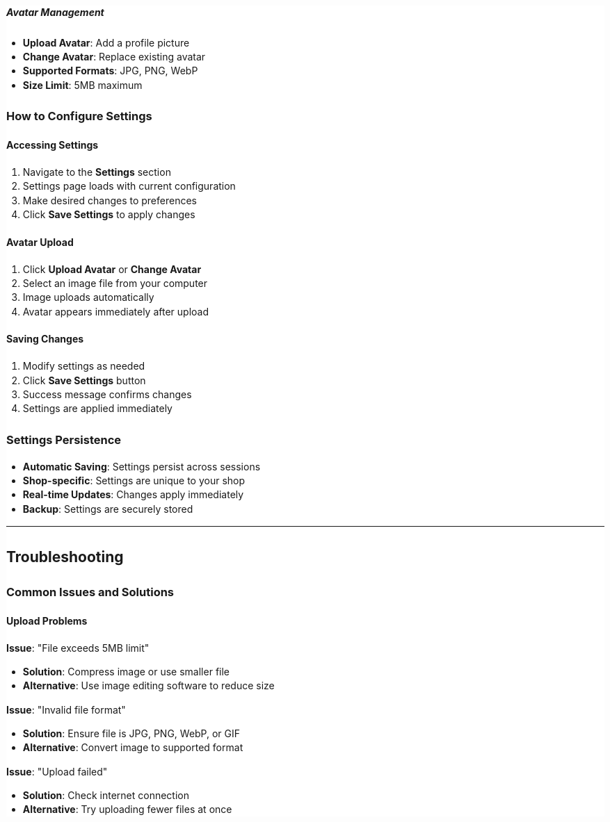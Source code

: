 ##### Avatar Management
- **Upload Avatar**: Add a profile picture
- **Change Avatar**: Replace existing avatar
- **Supported Formats**: JPG, PNG, WebP
- **Size Limit**: 5MB maximum

### How to Configure Settings

#### Accessing Settings
1. Navigate to the **Settings** section
2. Settings page loads with current configuration
3. Make desired changes to preferences
4. Click **Save Settings** to apply changes

#### Avatar Upload
1. Click **Upload Avatar** or **Change Avatar**
2. Select an image file from your computer
3. Image uploads automatically
4. Avatar appears immediately after upload

#### Saving Changes
1. Modify settings as needed
2. Click **Save Settings** button
3. Success message confirms changes
4. Settings are applied immediately

### Settings Persistence
- **Automatic Saving**: Settings persist across sessions
- **Shop-specific**: Settings are unique to your shop
- **Real-time Updates**: Changes apply immediately
- **Backup**: Settings are securely stored

---

## Troubleshooting

### Common Issues and Solutions

#### Upload Problems

**Issue**: "File exceeds 5MB limit"
- **Solution**: Compress image or use smaller file
- **Alternative**: Use image editing software to reduce size

**Issue**: "Invalid file format"
- **Solution**: Ensure file is JPG, PNG, WebP, or GIF
- **Alternative**: Convert image to supported format

**Issue**: "Upload failed"
- **Solution**: Check internet connection
- **Alternative**: Try uploading fewer files at once
